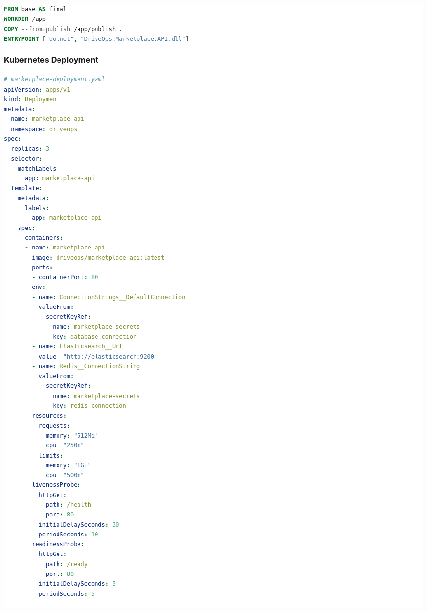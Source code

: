 ```dockerfile
FROM base AS final
WORKDIR /app
COPY --from=publish /app/publish .
ENTRYPOINT ["dotnet", "DriveOps.Marketplace.API.dll"]
```

### Kubernetes Deployment

```yaml
# marketplace-deployment.yaml
apiVersion: apps/v1
kind: Deployment
metadata:
  name: marketplace-api
  namespace: driveops
spec:
  replicas: 3
  selector:
    matchLabels:
      app: marketplace-api
  template:
    metadata:
      labels:
        app: marketplace-api
    spec:
      containers:
      - name: marketplace-api
        image: driveops/marketplace-api:latest
        ports:
        - containerPort: 80
        env:
        - name: ConnectionStrings__DefaultConnection
          valueFrom:
            secretKeyRef:
              name: marketplace-secrets
              key: database-connection
        - name: Elasticsearch__Url
          value: "http://elasticsearch:9200"
        - name: Redis__ConnectionString
          valueFrom:
            secretKeyRef:
              name: marketplace-secrets
              key: redis-connection
        resources:
          requests:
            memory: "512Mi"
            cpu: "250m"
          limits:
            memory: "1Gi"
            cpu: "500m"
        livenessProbe:
          httpGet:
            path: /health
            port: 80
          initialDelaySeconds: 30
          periodSeconds: 10
        readinessProbe:
          httpGet:
            path: /ready
            port: 80
          initialDelaySeconds: 5
          periodSeconds: 5
---
```